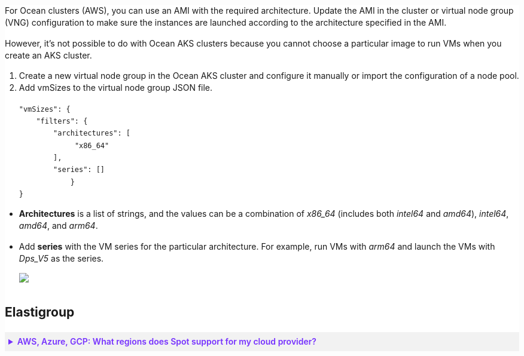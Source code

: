 For Ocean clusters (AWS), you can use an AMI with the required architecture. Update the AMI in the cluster or virtual node group (VNG) configuration to make sure the instances are launched according to the architecture specified in the AMI.

However, it’s not possible to do with Ocean AKS clusters because you cannot choose a particular image to run VMs when you create an AKS cluster.

1.	Create a new virtual node group in the Ocean AKS cluster and configure it manually or import the configuration of a node pool.
2.	Add vmSizes to the virtual node group JSON file.
    <pre><code>"vmSizes": {
        "filters": {
            "architectures": [
                 "x86_64"
            ],
            "series": []
                }
    }</code>
   </pre>
   
   * <b>Architectures</b> is a list of strings, and the values can be a combination of <i>x86_64</i> (includes both <i>intel64</i> and <i>amd64</i>), <i>intel64</i>, <i>amd64</i>, and <i>arm64</i>.

   * Add <b>series</b> with the VM series for the particular architecture.
     For example, run VMs with <i>arm64</i> and launch the VMs with <i>Dps_V5</i> as the series.
 
     <img width=450 src="https://github.com/user-attachments/assets/1c0fccc2-2847-4cad-a01d-ce60a109db8e">


 </div>
 
 </details>



## Elastigroup

<details style="background:#f2f2f2; padding:6px; margin:10px 0px 0px 0px">
   <summary markdown="span" style="color:#7632FE; font-weight:600" id="egreg">AWS, Azure, GCP:  What regions does Spot support for my cloud provider?</summary>

 <div style="padding-left:16px">

**AWS Regions**

us-east-1, us-east-2, us-west-1, us-west-2, ca-central-1, sa-east-1, eu-central-1, eu-west-1, eu-west-2, eu-west-3, eu-north-1, ap-south-1, me-south-1, ap-southeast-1, ap-southeast-2, ap-northeast-1, ap-northeast-2, ap-east-1, cn-north-1, cn-northwest-1, ap-northeast-3, af-south-1, eu-south-1, us-gov-east-1, us-gov-west-1, cn-north-1, cn-northwest-1.

**Azure Regions**

australia-central, australia-central-2, australia-east, australia-south-east, brazil-south, canada-central, canada-east, central-india, central-us, east-asia, east-us, east-us-2, france-central, france-south, germany-central, germany-north, germany-north-east, germany-west-central, japan-east, japan-west, korea-central, korea-south, north-central-us, north-europe, norway-east, norway-west, south-africa-north, south-africa-west, south-central-us, south-east-asia, south-india, switzerland-north, switzerland-west, uae-central, uae-north, uk-south, uk-west, west-central-us, west-europe, west-india, us-gov-arizona, us-gov-texas ,us-gov-virginia , ,west-us, west-us-2, west-us-3.
